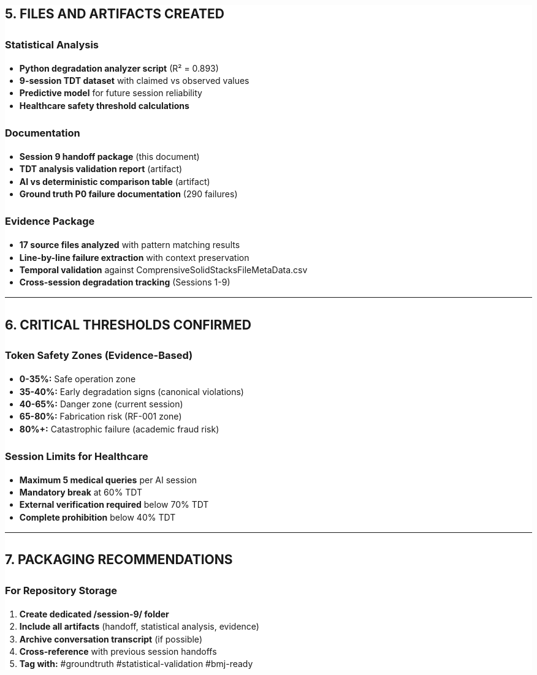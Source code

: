 ## 5. FILES AND ARTIFACTS CREATED

### Statistical Analysis
- **Python degradation analyzer script** (R² = 0.893)
- **9-session TDT dataset** with claimed vs observed values
- **Predictive model** for future session reliability
- **Healthcare safety threshold calculations**

### Documentation
- **Session 9 handoff package** (this document)
- **TDT analysis validation report** (artifact)
- **AI vs deterministic comparison table** (artifact)
- **Ground truth P0 failure documentation** (290 failures)

### Evidence Package
- **17 source files analyzed** with pattern matching results
- **Line-by-line failure extraction** with context preservation
- **Temporal validation** against ComprensiveSolidStacksFileMetaData.csv
- **Cross-session degradation tracking** (Sessions 1-9)

---

## 6. CRITICAL THRESHOLDS CONFIRMED

### Token Safety Zones (Evidence-Based)
- **0-35%:** Safe operation zone
- **35-40%:** Early degradation signs (canonical violations)
- **40-65%:** Danger zone (current session)
- **65-80%:** Fabrication risk (RF-001 zone)
- **80%+:** Catastrophic failure (academic fraud risk)

### Session Limits for Healthcare
- **Maximum 5 medical queries** per AI session
- **Mandatory break** at 60% TDT
- **External verification required** below 70% TDT
- **Complete prohibition** below 40% TDT

---

## 7. PACKAGING RECOMMENDATIONS

### For Repository Storage
1. **Create dedicated /session-9/ folder**
2. **Include all artifacts** (handoff, statistical analysis, evidence)
3. **Archive conversation transcript** (if possible)
4. **Cross-reference** with previous session handoffs
5. **Tag with:** #groundtruth #statistical-validation #bmj-ready
